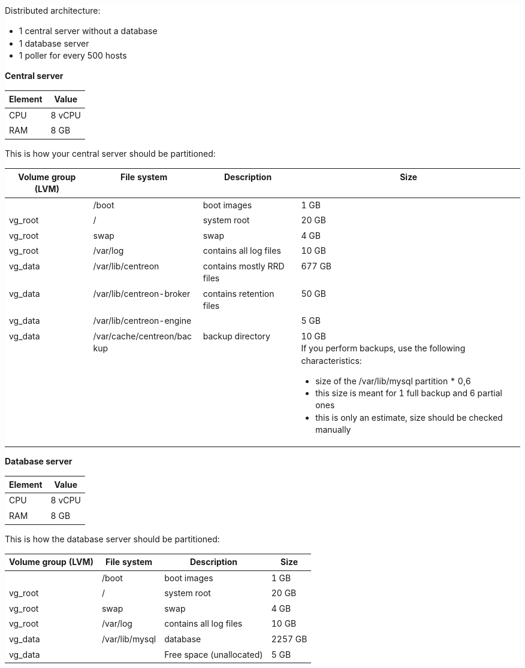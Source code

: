 Distributed architecture:

* 1 central server without a database
* 1 database server
* 1 poller for every 500 hosts

**Central server**

| Element                     | Value     |
| ----------------------------| --------- |
| CPU                         | 8 vCPU    |
| RAM                         | 8 GB      |

This is how your central server should be partitioned:

| Volume group (LVM) | File system                | Description | Size                                                     |
| - |----------------------------|-------------|----------------------------------------------------------|
| | /boot | boot images | 1 GB |
| vg_root | /                          | system root            | 20 GB                                |
| vg_root | swap                       | swap | 4 GB                               |
| vg_root | /var/log                   | contains all log files | 10 GB                                |
| vg_data | /var/lib/centreon          | contains mostly RRD files | 677 GB |
| vg_data | /var/lib/centreon-broker   | contains retention files | 50 GB                               |
| vg_data | /var/lib/centreon-engine | | 5 GB |
| vg_data | /var/cache/centreon/backup | backup directory | 10 GB <br/>If you perform backups, use the following characteristics: <ul><li>size of the /var/lib/mysql partition * 0,6</li><li>this size is meant for 1 full backup and 6 partial ones</li><li>this is only an estimate, size should be checked manually</li></ul> |

**Database server**

| Element                     | Value     |
| ----------------------------| --------- |
| CPU                         | 8 vCPU    |
| RAM                         | 8 GB      |

This is how the database server should be partitioned:

| Volume group (LVM) | File system                | Description | Size                                                     |
| - |----------------------------|-------------|----------------------------------------------------------|
| | /boot | boot images | 1 GB |
| vg_root | /                          | system root            | 20 GB                                |
| vg_root | swap                       | swap | 4 GB                               |
| vg_root | /var/log                   | contains all log files | 10 GB                                |
| vg_data | /var/lib/mysql             | database | 2257 GB        |
| vg_data |  | Free space (unallocated) | 5 GB |
